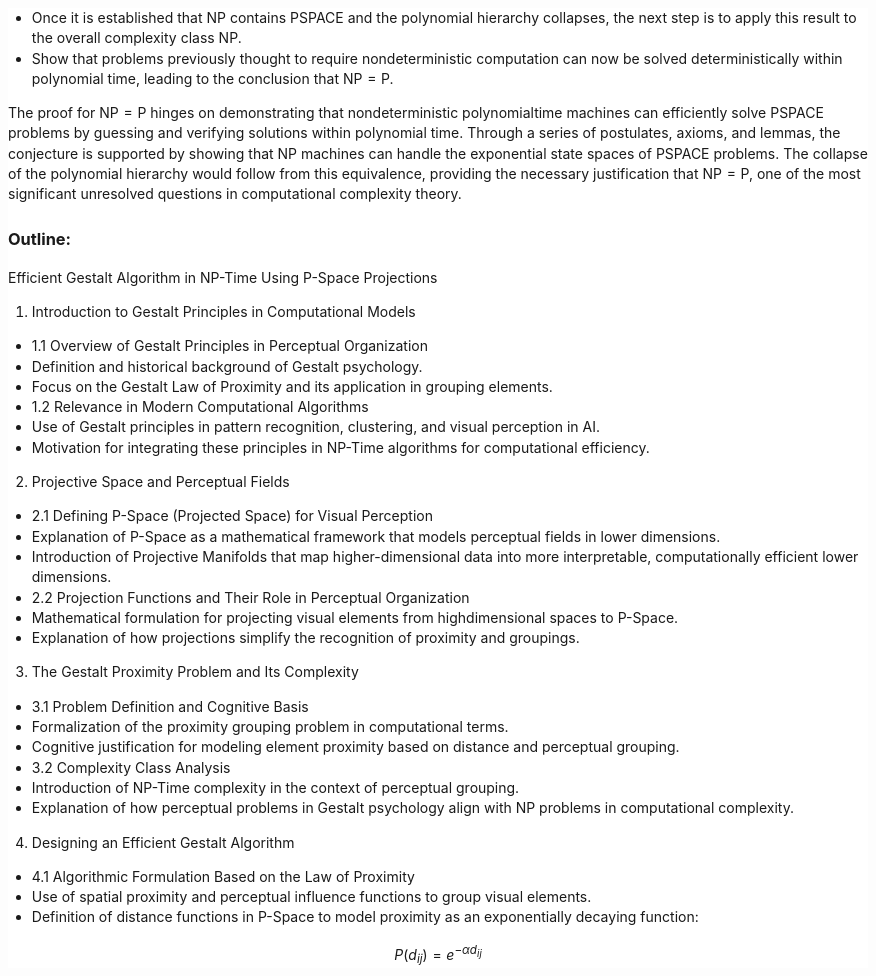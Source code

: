 - Once it is established that NP contains PSPACE and the polynomial hierarchy collapses, the next step is to apply this result to the overall complexity class NP.
- Show that problems previously thought to require nondeterministic computation can now be solved deterministically within polynomial time, leading to the conclusion that $\mathrm{NP}=\mathrm{P}$.

The proof for $\mathrm{NP}=\mathrm{P}$ hinges on demonstrating that nondeterministic polynomialtime machines can efficiently solve PSPACE problems by guessing and verifying solutions within polynomial time. Through a series of postulates, axioms, and lemmas, the conjecture is supported by showing that NP machines can handle the exponential state spaces of PSPACE problems. The collapse of the polynomial hierarchy would follow from this equivalence, providing the necessary justification that $\mathrm{NP}=\mathrm{P}$, one of the most significant unresolved questions in computational complexity theory.

### Outline:

Efficient Gestalt Algorithm in NP-Time Using P-Space Projections

1. Introduction to Gestalt Principles in Computational Models

- 1.1 Overview of Gestalt Principles in Perceptual Organization
- Definition and historical background of Gestalt psychology.
- Focus on the Gestalt Law of Proximity and its application in grouping elements.
- 1.2 Relevance in Modern Computational Algorithms
- Use of Gestalt principles in pattern recognition, clustering, and visual perception in AI.
- Motivation for integrating these principles in NP-Time algorithms for computational efficiency.

2. Projective Space and Perceptual Fields

- 2.1 Defining P-Space (Projected Space) for Visual Perception
- Explanation of P-Space as a mathematical framework that models perceptual fields in lower dimensions.
- Introduction of Projective Manifolds that map higher-dimensional data into more interpretable, computationally efficient lower dimensions.
- 2.2 Projection Functions and Their Role in Perceptual Organization
- Mathematical formulation for projecting visual elements from highdimensional spaces to P-Space.
- Explanation of how projections simplify the recognition of proximity and groupings.

3. The Gestalt Proximity Problem and Its Complexity

- 3.1 Problem Definition and Cognitive Basis
- Formalization of the proximity grouping problem in computational terms.
- Cognitive justification for modeling element proximity based on distance and perceptual grouping.
- 3.2 Complexity Class Analysis
- Introduction of NP-Time complexity in the context of perceptual grouping.
- Explanation of how perceptual problems in Gestalt psychology align with NP problems in computational complexity.

4. Designing an Efficient Gestalt Algorithm

- 4.1 Algorithmic Formulation Based on the Law of Proximity
- Use of spatial proximity and perceptual influence functions to group visual elements.
- Definition of distance functions in P-Space to model proximity as an exponentially decaying function:

$$
P\left(d_{i j}\right)=e^{-\alpha d_{i j}}
$$
